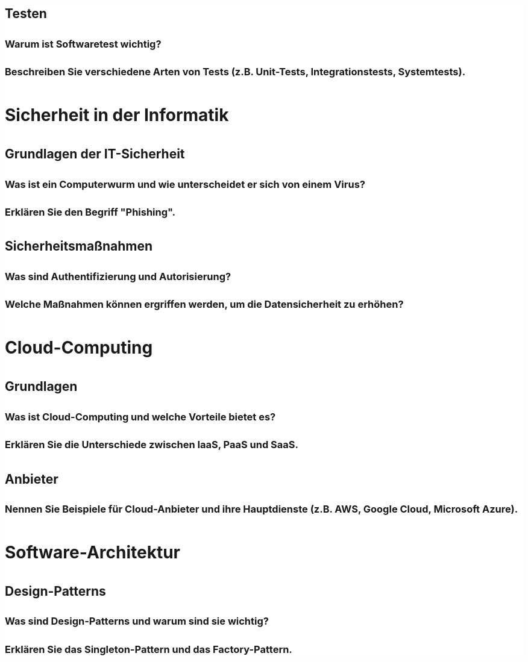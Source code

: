 ## Testen

### Warum ist Softwaretest wichtig?
### Beschreiben Sie verschiedene Arten von Tests (z.B. Unit-Tests, Integrationstests, Systemtests).

# Sicherheit in der Informatik

## Grundlagen der IT-Sicherheit

### Was ist ein Computerwurm und wie unterscheidet er sich von einem Virus?
### Erklären Sie den Begriff "Phishing".

## Sicherheitsmaßnahmen

### Was sind Authentifizierung und Autorisierung?
### Welche Maßnahmen können ergriffen werden, um die Datensicherheit zu erhöhen?

# Cloud-Computing

## Grundlagen

### Was ist Cloud-Computing und welche Vorteile bietet es?
### Erklären Sie die Unterschiede zwischen IaaS, PaaS und SaaS.

## Anbieter

### Nennen Sie Beispiele für Cloud-Anbieter und ihre Hauptdienste (z.B. AWS, Google Cloud, Microsoft Azure).

# Software-Architektur

## Design-Patterns

### Was sind Design-Patterns und warum sind sie wichtig?
### Erklären Sie das Singleton-Pattern und das Factory-Pattern.
